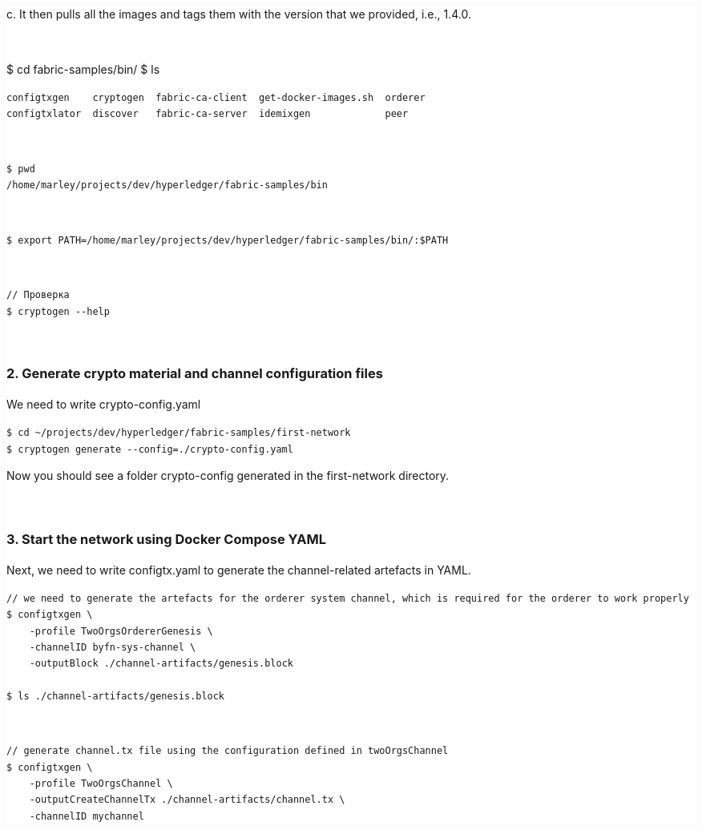c. It then pulls all the images and tags them with the version that we provided, i.e., 1.4.0.



<br/>

$ cd fabric-samples/bin/
$ ls

```
configtxgen    cryptogen  fabric-ca-client  get-docker-images.sh  orderer
configtxlator  discover   fabric-ca-server  idemixgen             peer
```

<br/>

    $ pwd
    /home/marley/projects/dev/hyperledger/fabric-samples/bin

<br/>

    $ export PATH=/home/marley/projects/dev/hyperledger/fabric-samples/bin/:$PATH

<br/>

    // Проверка
    $ cryptogen --help

<br/>

### 2. Generate crypto material and channel configuration files

We need to write crypto-config.yaml

    $ cd ~/projects/dev/hyperledger/fabric-samples/first-network
    $ cryptogen generate --config=./crypto-config.yaml

Now you should see a folder crypto-config generated in the first-network directory.

<br/>

### 3. Start the network using Docker Compose YAML

Next, we need to write configtx.yaml to generate the channel-related artefacts in YAML.

    // we need to generate the artefacts for the orderer system channel, which is required for the orderer to work properly
    $ configtxgen \
        -profile TwoOrgsOrdererGenesis \
        -channelID byfn-sys-channel \
        -outputBlock ./channel-artifacts/genesis.block

    $ ls ./channel-artifacts/genesis.block

<br/>

    // generate channel.tx file using the configuration defined in twoOrgsChannel
    $ configtxgen \
        -profile TwoOrgsChannel \
        -outputCreateChannelTx ./channel-artifacts/channel.tx \
        -channelID mychannel
